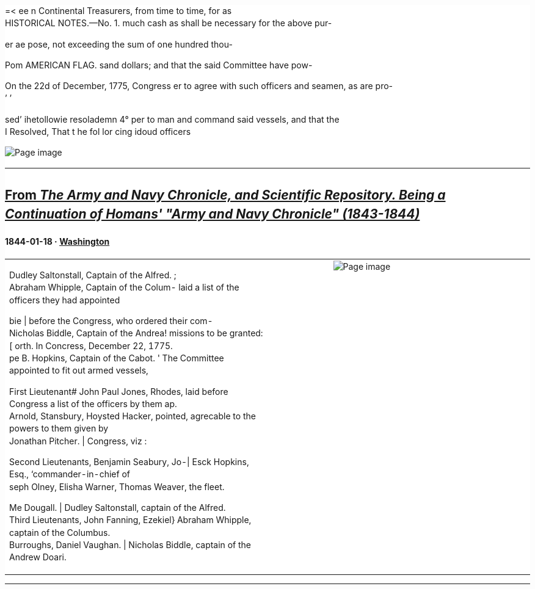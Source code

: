 =&lt; ee n Continental Treasurers, from time to time, for as  
HISTORICAL NOTES.—No. 1. much cash as shall be necessary for the above pur-  
  
er ae pose, not exceeding the sum of one hundred thou-  
  
Pom AMERICAN FLAG. sand dollars; and that the said Committee have pow-  
  
On the 22d of December, 1775, Congress er to agree with such officers and seamen, as are pro-  
’ ’  
  
sed’ ihetollowie resolademn 4° per to man and command said vessels, and that the  
I Resolved, That t he fol lor cing idoud officers
</td><td style="width: 50%; max-height: 75%; margin: auto; display: block;">
<img alt="Page image" src="https://iiif.archive.org/image/iiif/2/sim_army-and-navy-chronicle-and-scientific-repository_1844-01-18_3_3%2Fsim_army-and-navy-chronicle-and-scientific-repository_1844-01-18_3_3_jp2.zip%2Fsim_army-and-navy-chronicle-and-scientific-repository_1844-01-18_3_3_jp2%2Fsim_army-and-navy-chronicle-and-scientific-repository_1844-01-18_3_3_0008.jp2/pct:9.329710144927537,8.97239263803681,74.21497584541063,10.75536809815951/600,/0/default.jpg"/>
</td>
</tr></table>

---

## [From _The Army and Navy Chronicle, and Scientific Repository.  Being a Continuation of Homans' "Army and Navy Chronicle" (1843-1844)_](https://archive.org/details/sim_army-and-navy-chronicle-and-scientific-repository_1844-01-18_3_3/page/n8/mode/1up?view=theater)

#### 1844-01-18 &middot; [Washington](http://dbpedia.org/resource/Washington%2C_D.C.)

<table style="width: 100%;"><tr><td style="width: 50%">

  
Dudley Saltonstall, Captain of the Alfred. ;  
Abraham Whipple, Captain of the Colum- laid a list of the officers they had appointed  
  
  
  
bie | before the Congress, who ordered their com-  
Nicholas Biddle, Captain of the Andrea! missions to be granted:  
[ orth. In Concress, December 22, 1775.  
pe B. Hopkins, Captain of the Cabot. &#x27; The Committee appointed to fit out armed vessels,  
  
First Lieutenant# John Paul Jones, Rhodes, laid before Congress a list of the officers by them ap.  
Arnold, Stansbury, Hoysted Hacker, pointed, agrecable to the powers to them given by  
Jonathan Pitcher. | Congress, viz :  
  
Second Lieutenants, Benjamin Seabury, Jo-| Esck Hopkins, Esq., ‘commander-in-chief of  
seph Olney, Elisha Warner, Thomas Weaver, the fleet.  
  
  
  
  
  
Me Dougall. | Dudley Saltonstall, captain of the Alfred.  
Third Lieutenants, John Fanning, Ezekiel} Abraham Whipple, captain of the Columbus.  
Burroughs, Daniel Vaughan. | Nicholas Biddle, captain of the Andrew Doari.
</td><td style="width: 50%; max-height: 75%; margin: auto; display: block;">
<img alt="Page image" src="https://iiif.archive.org/image/iiif/2/sim_army-and-navy-chronicle-and-scientific-repository_1844-01-18_3_3%2Fsim_army-and-navy-chronicle-and-scientific-repository_1844-01-18_3_3_jp2.zip%2Fsim_army-and-navy-chronicle-and-scientific-repository_1844-01-18_3_3_jp2%2Fsim_army-and-navy-chronicle-and-scientific-repository_1844-01-18_3_3_0008.jp2/pct:9.903381642512077,23.427914110429448,73.94323671497584,17.484662576687118/600,/0/default.jpg"/>
</td>
</tr></table>

---